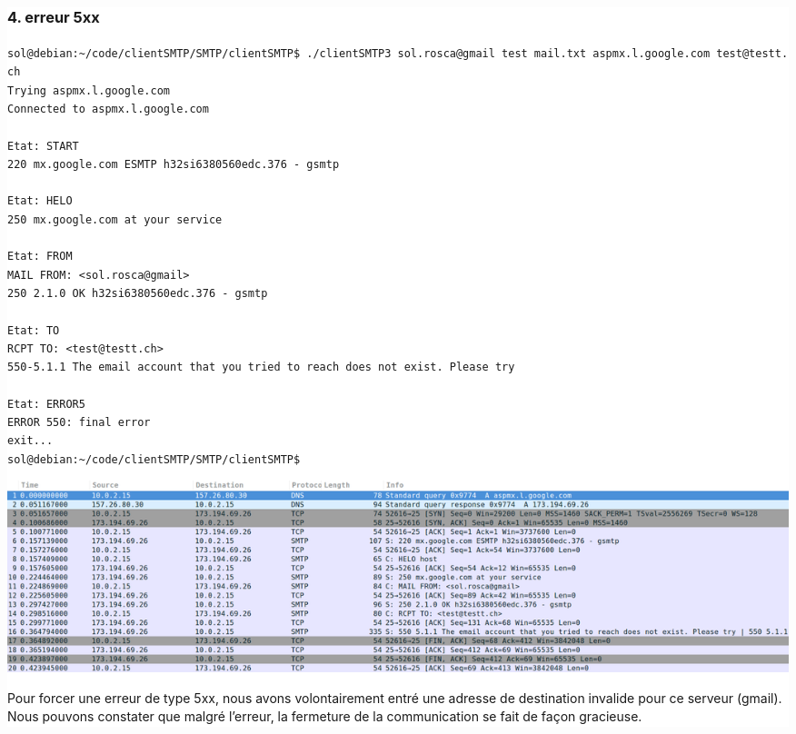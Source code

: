 ### 4. erreur 5xx 

```
sol@debian:~/code/clientSMTP/SMTP/clientSMTP$ ./clientSMTP3 sol.rosca@gmail test mail.txt aspmx.l.google.com test@testt.ch
Trying aspmx.l.google.com
Connected to aspmx.l.google.com

Etat: START
220 mx.google.com ESMTP h32si6380560edc.376 - gsmtp

Etat: HELO
250 mx.google.com at your service

Etat: FROM
MAIL FROM: <sol.rosca@gmail>
250 2.1.0 OK h32si6380560edc.376 - gsmtp

Etat: TO
RCPT TO: <test@testt.ch>
550-5.1.1 The email account that you tried to reach does not exist. Please try

Etat: ERROR5
ERROR 550: final error
exit...
sol@debian:~/code/clientSMTP/SMTP/clientSMTP$ 
```

<a href="/00illustrations/SMTP/wiresharkERR5xx.png"><img src="/00illustrations/SMTP/wiresharkERR5xx.png" height="auto"></a>

Pour forcer une erreur de type 5xx, nous avons volontairement entré une adresse de destination invalide pour ce serveur (gmail). 
Nous pouvons constater que malgré l’erreur, la fermeture de la communication se fait de façon gracieuse. 